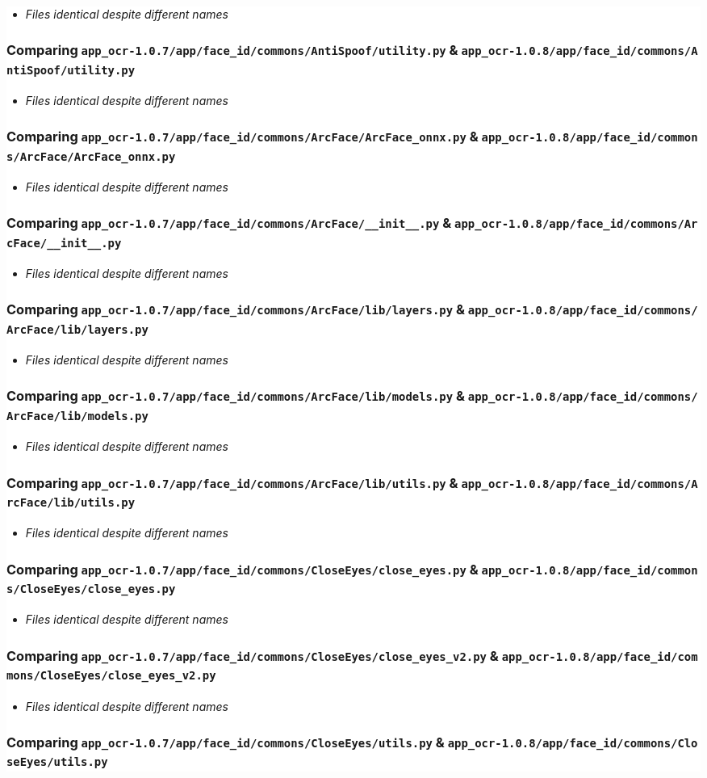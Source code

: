  * *Files identical despite different names*

### Comparing `app_ocr-1.0.7/app/face_id/commons/AntiSpoof/utility.py` & `app_ocr-1.0.8/app/face_id/commons/AntiSpoof/utility.py`

 * *Files identical despite different names*

### Comparing `app_ocr-1.0.7/app/face_id/commons/ArcFace/ArcFace_onnx.py` & `app_ocr-1.0.8/app/face_id/commons/ArcFace/ArcFace_onnx.py`

 * *Files identical despite different names*

### Comparing `app_ocr-1.0.7/app/face_id/commons/ArcFace/__init__.py` & `app_ocr-1.0.8/app/face_id/commons/ArcFace/__init__.py`

 * *Files identical despite different names*

### Comparing `app_ocr-1.0.7/app/face_id/commons/ArcFace/lib/layers.py` & `app_ocr-1.0.8/app/face_id/commons/ArcFace/lib/layers.py`

 * *Files identical despite different names*

### Comparing `app_ocr-1.0.7/app/face_id/commons/ArcFace/lib/models.py` & `app_ocr-1.0.8/app/face_id/commons/ArcFace/lib/models.py`

 * *Files identical despite different names*

### Comparing `app_ocr-1.0.7/app/face_id/commons/ArcFace/lib/utils.py` & `app_ocr-1.0.8/app/face_id/commons/ArcFace/lib/utils.py`

 * *Files identical despite different names*

### Comparing `app_ocr-1.0.7/app/face_id/commons/CloseEyes/close_eyes.py` & `app_ocr-1.0.8/app/face_id/commons/CloseEyes/close_eyes.py`

 * *Files identical despite different names*

### Comparing `app_ocr-1.0.7/app/face_id/commons/CloseEyes/close_eyes_v2.py` & `app_ocr-1.0.8/app/face_id/commons/CloseEyes/close_eyes_v2.py`

 * *Files identical despite different names*

### Comparing `app_ocr-1.0.7/app/face_id/commons/CloseEyes/utils.py` & `app_ocr-1.0.8/app/face_id/commons/CloseEyes/utils.py`
